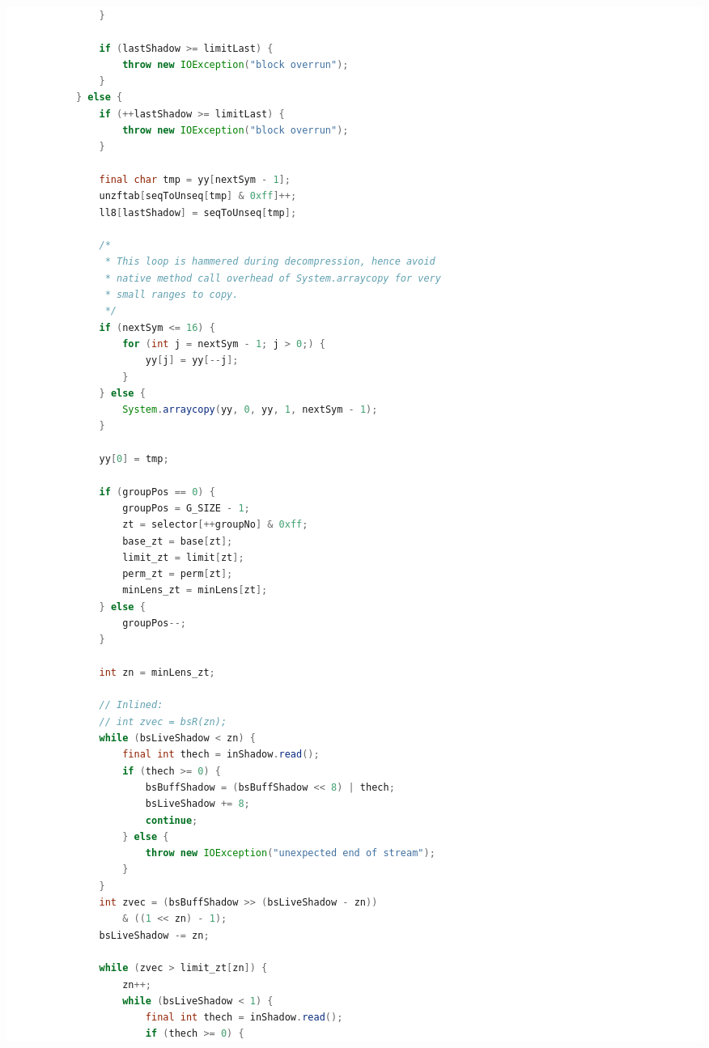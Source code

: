 ```java
                }

                if (lastShadow >= limitLast) {
                    throw new IOException("block overrun");
                }
            } else {
                if (++lastShadow >= limitLast) {
                    throw new IOException("block overrun");
                }

                final char tmp = yy[nextSym - 1];
                unzftab[seqToUnseq[tmp] & 0xff]++;
                ll8[lastShadow] = seqToUnseq[tmp];

                /*
                 * This loop is hammered during decompression, hence avoid
                 * native method call overhead of System.arraycopy for very
                 * small ranges to copy.
                 */
                if (nextSym <= 16) {
                    for (int j = nextSym - 1; j > 0;) {
                        yy[j] = yy[--j];
                    }
                } else {
                    System.arraycopy(yy, 0, yy, 1, nextSym - 1);
                }

                yy[0] = tmp;

                if (groupPos == 0) {
                    groupPos = G_SIZE - 1;
                    zt = selector[++groupNo] & 0xff;
                    base_zt = base[zt];
                    limit_zt = limit[zt];
                    perm_zt = perm[zt];
                    minLens_zt = minLens[zt];
                } else {
                    groupPos--;
                }

                int zn = minLens_zt;

                // Inlined:
                // int zvec = bsR(zn);
                while (bsLiveShadow < zn) {
                    final int thech = inShadow.read();
                    if (thech >= 0) {
                        bsBuffShadow = (bsBuffShadow << 8) | thech;
                        bsLiveShadow += 8;
                        continue;
                    } else {
                        throw new IOException("unexpected end of stream");
                    }
                }
                int zvec = (bsBuffShadow >> (bsLiveShadow - zn))
                    & ((1 << zn) - 1);
                bsLiveShadow -= zn;

                while (zvec > limit_zt[zn]) {
                    zn++;
                    while (bsLiveShadow < 1) {
                        final int thech = inShadow.read();
                        if (thech >= 0) {
```